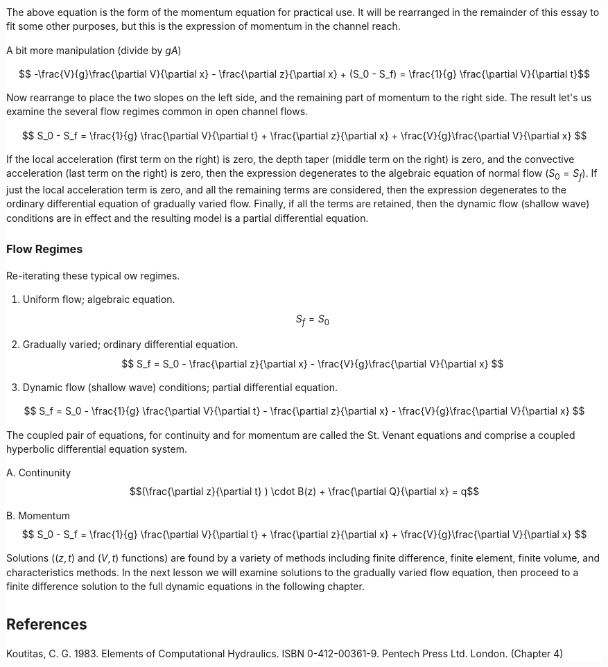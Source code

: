 The above equation is the form of the momentum equation for practical use. It will be
rearranged in the remainder of this essay to fit some other purposes, but this is the
expression of momentum in the channel reach.

A bit more manipulation (divide by $gA$)

$$ -\frac{V}{g}\frac{\partial V}{\partial x} - \frac{\partial z}{\partial x} + (S_0 - S_f) = \frac{1}{g} \frac{\partial V}{\partial t}$$

Now rearrange to place the two slopes on the left side, and the remaining part of
momentum to the right side. The result let's us examine the several flow regimes
common in open channel flows.

$$ S_0 - S_f = \frac{1}{g} \frac{\partial V}{\partial t} + \frac{\partial z}{\partial x} + \frac{V}{g}\frac{\partial V}{\partial x} $$

If the local acceleration (first term on the right) is zero, the depth taper (middle term on the right) is zero, and the convective acceleration (last term on the right) is zero, then the expression degenerates to the algebraic equation of normal flow ($S_0 = S_f$). If just the local acceleration term is zero, and all the remaining terms are considered, then the expression degenerates to the ordinary differential equation of gradually varied flow. Finally, if all the terms are retained, then the dynamic flow (shallow wave) conditions are in effect and the resulting model is a partial differential equation.

### Flow Regimes

Re-iterating these typical 
ow regimes.
1. Uniform flow; algebraic equation.
$$ S_f = S_0 $$

2. Gradually varied; ordinary differential equation.
$$ S_f = S_0 - \frac{\partial z}{\partial x} - \frac{V}{g}\frac{\partial V}{\partial x} $$

3. Dynamic flow (shallow wave) conditions; partial differential equation.

$$ S_f = S_0 - \frac{1}{g} \frac{\partial V}{\partial t} - \frac{\partial z}{\partial x} - \frac{V}{g}\frac{\partial V}{\partial x} $$

The coupled pair of equations, for continuity and for momentum are called the St. Venant equations and comprise a coupled hyperbolic differential equation system.

A. Continunity $$(\frac{\partial z}{\partial t} ) \cdot B(z) + \frac{\partial Q}{\partial x}  = q$$

B. Momentum $$ S_0 - S_f = \frac{1}{g} \frac{\partial V}{\partial t} + \frac{\partial z}{\partial x} + \frac{V}{g}\frac{\partial V}{\partial x} $$

Solutions ($(z, t)$ and $(V, t)$ functions) are found by a variety of methods including
finite difference, finite element, finite volume, and characteristics methods.
In the next lesson we will examine solutions to the gradually varied flow equation, then
proceed to a finite difference solution to the full dynamic equations in the following
chapter.

## References

Koutitas, C. G. 1983. Elements of Computational Hydraulics. ISBN 0-412-00361-9. Pentech Press Ltd. London. (Chapter 4) [](https://atomickitty.ddns.net/antares/3-Readings/PracticalComputationalHydraulics-Kousitas/ElementsOfComputationalHydraulics.pdf)
